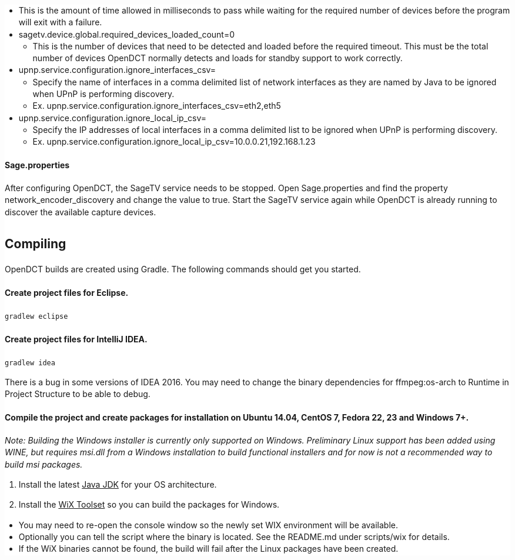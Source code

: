   * This is the amount of time allowed in milliseconds to pass while waiting for the required number
    of devices before the program will exit with a failure.
* sagetv.device.global.required\_devices\_loaded\_count=0
  * This is the number of devices that need to be detected and loaded before the required timeout. 
    This must be the total number of devices OpenDCT normally detects and loads for standby support
    to work correctly.
* upnp.service.configuration.ignore\_interfaces\_csv=
  * Specify the name of interfaces in a comma delimited list of network interfaces as they are named
    by Java to be ignored when UPnP is performing discovery.
  * Ex. upnp.service.configuration.ignore\_interfaces\_csv=eth2,eth5
* upnp.service.configuration.ignore\_local\_ip\_csv=
  * Specify the IP addresses of local interfaces in a comma delimited list to be ignored when UPnP 
    is performing discovery.
  * Ex. upnp.service.configuration.ignore\_local\_ip\_csv=10.0.0.21,192.168.1.23
 
#### Sage.properties

After configuring OpenDCT, the SageTV service needs to be stopped. Open Sage.properties and find the
property network\_encoder\_discovery and change the value to true. Start the SageTV service again
while OpenDCT is already running to discover the available capture devices.

## Compiling
OpenDCT builds are created using Gradle. The following commands should get you started.

#### Create project files for Eclipse.
```
gradlew eclipse
```

#### Create project files for IntelliJ IDEA.
```
gradlew idea
```

There is a bug in some versions of IDEA 2016. You may need to change the binary dependencies for
ffmpeg:os-arch to Runtime in Project Structure to be able to debug.

#### Compile the project and create packages for installation on Ubuntu 14.04, CentOS 7, Fedora 22, 23 and Windows 7+.
*Note: Building the Windows installer is currently only supported on Windows. Preliminary Linux
 support has been added using WINE, but requires msi.dll from a Windows installation to build
 functional installers and for now is not a recommended way to build msi packages.*

1. Install the latest [Java JDK](http://www.oracle.com/technetwork/java/javase/downloads/) for your
   OS architecture.

2. Install the [WiX Toolset](http://wixtoolset.org/) so you can build the packages for Windows.

 * You may need to re-open the console window so the newly set WIX environment will be available.
 * Optionally you can tell the script where the binary is located. See the README.md under
   scripts/wix for details.
 * If the WiX binaries cannot be found, the build will fail after the Linux packages have been
   created.
